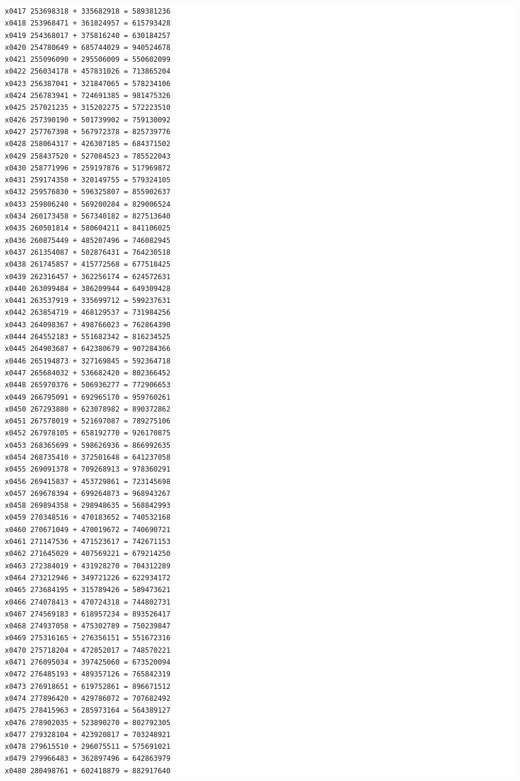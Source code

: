     x0417 253698318 + 335682918 = 589381236
    x0418 253968471 + 361824957 = 615793428
    x0419 254368017 + 375816240 = 630184257
    x0420 254780649 + 685744029 = 940524678
    x0421 255096090 + 295506009 = 550602099
    x0422 256034178 + 457831026 = 713865204
    x0423 256387041 + 321847065 = 578234106
    x0424 256783941 + 724691385 = 981475326
    x0425 257021235 + 315202275 = 572223510
    x0426 257390190 + 501739902 = 759130092
    x0427 257767398 + 567972378 = 825739776
    x0428 258064317 + 426307185 = 684371502
    x0429 258437520 + 527084523 = 785522043
    x0430 258771996 + 259197876 = 517969872
    x0431 259174350 + 320149755 = 579324105
    x0432 259576830 + 596325807 = 855902637
    x0433 259806240 + 569200284 = 829006524
    x0434 260173458 + 567340182 = 827513640
    x0435 260501814 + 580604211 = 841106025
    x0436 260875449 + 485207496 = 746082945
    x0437 261354087 + 502876431 = 764230518
    x0438 261745857 + 415772568 = 677518425
    x0439 262316457 + 362256174 = 624572631
    x0440 263099484 + 386209944 = 649309428
    x0441 263537919 + 335699712 = 599237631
    x0442 263854719 + 468129537 = 731984256
    x0443 264098367 + 498766023 = 762864390
    x0444 264552183 + 551682342 = 816234525
    x0445 264903687 + 642380679 = 907284366
    x0446 265194873 + 327169845 = 592364718
    x0447 265684032 + 536682420 = 802366452
    x0448 265970376 + 506936277 = 772906653
    x0449 266795091 + 692965170 = 959760261
    x0450 267293880 + 623078982 = 890372862
    x0451 267578019 + 521697087 = 789275106
    x0452 267978105 + 658192770 = 926170875
    x0453 268365699 + 598626936 = 866992635
    x0454 268735410 + 372501648 = 641237058
    x0455 269091378 + 709268913 = 978360291
    x0456 269415837 + 453729861 = 723145698
    x0457 269678394 + 699264873 = 968943267
    x0458 269894358 + 298948635 = 568842993
    x0459 270348516 + 470183652 = 740532168
    x0460 270671049 + 470019672 = 740690721
    x0461 271147536 + 471523617 = 742671153
    x0462 271645029 + 407569221 = 679214250
    x0463 272384019 + 431928270 = 704312289
    x0464 273212946 + 349721226 = 622934172
    x0465 273684195 + 315789426 = 589473621
    x0466 274078413 + 470724318 = 744802731
    x0467 274569183 + 618957234 = 893526417
    x0468 274937058 + 475302789 = 750239847
    x0469 275316165 + 276356151 = 551672316
    x0470 275718204 + 472852017 = 748570221
    x0471 276095034 + 397425060 = 673520094
    x0472 276485193 + 489357126 = 765842319
    x0473 276918651 + 619752861 = 896671512
    x0474 277896420 + 429786072 = 707682492
    x0475 278415963 + 285973164 = 564389127
    x0476 278902035 + 523890270 = 802792305
    x0477 279328104 + 423920817 = 703248921
    x0478 279615510 + 296075511 = 575691021
    x0479 279966483 + 362897496 = 642863979
    x0480 280498761 + 602418879 = 882917640